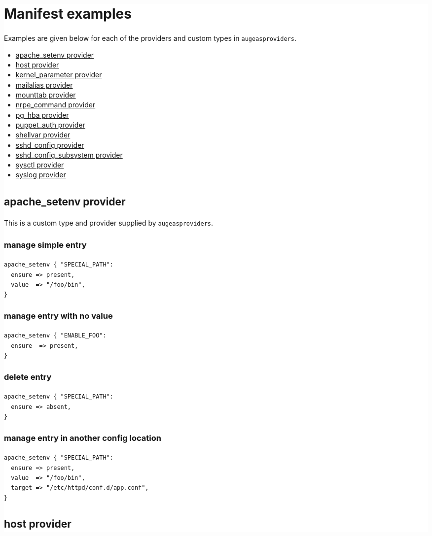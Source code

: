 # Manifest examples

Examples are given below for each of the providers and custom types in
`augeasproviders`.

* [apache_setenv provider](#apache_setenv-provider)
* [host provider](#host-provider)
* [kernel_parameter provider](#kernel_parameter-provider)
* [mailalias provider](#mailalias-provider)
* [mounttab provider](#mounttab-provider)
* [nrpe_command provider](#nrpe_command-provider)
* [pg_hba provider](#pg_hba-provider)
* [puppet_auth provider](#puppet_auth-provider)
* [shellvar provider](#shellvar-provider)
* [sshd_config provider](#sshd_config-provider)
* [sshd_config_subsystem provider](#sshd_config_subsystem-provider)
* [sysctl provider](#sysctl-provider)
* [syslog provider](#syslog-provider)

## apache_setenv provider

This is a custom type and provider supplied by `augeasproviders`.

### manage simple entry

    apache_setenv { "SPECIAL_PATH":
      ensure => present,
      value  => "/foo/bin",
    }

### manage entry with no value

    apache_setenv { "ENABLE_FOO":
      ensure  => present,
    }

### delete entry

    apache_setenv { "SPECIAL_PATH":
      ensure => absent,
    }

### manage entry in another config location

    apache_setenv { "SPECIAL_PATH":
      ensure => present,
      value  => "/foo/bin",
      target => "/etc/httpd/conf.d/app.conf",
    }
## host provider
